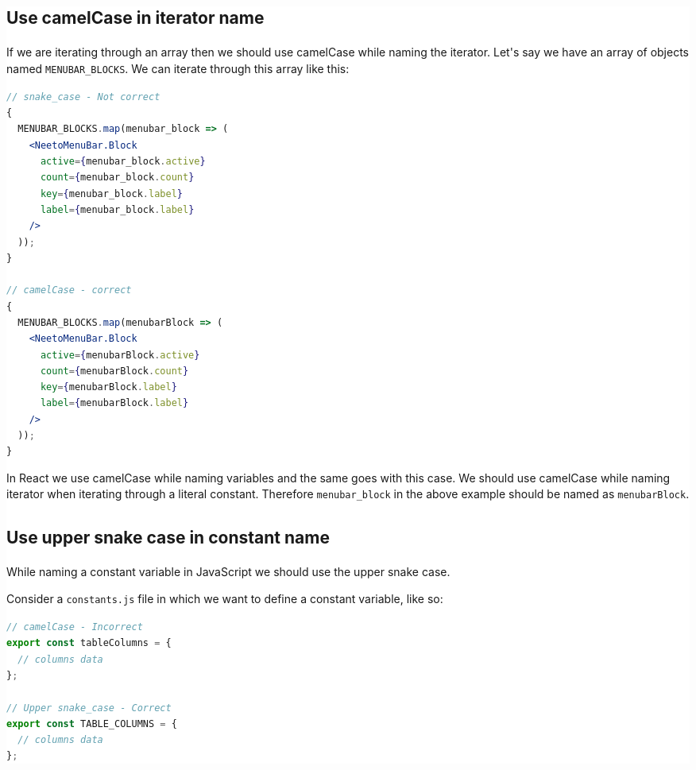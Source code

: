 ## Use camelCase in iterator name

If we are iterating through an array then we should use camelCase while naming the iterator. Let's say we have an array of objects named `MENUBAR_BLOCKS`. We can iterate through this array like this:

```jsx
// snake_case - Not correct
{
  MENUBAR_BLOCKS.map(menubar_block => (
    <NeetoMenuBar.Block
      active={menubar_block.active}
      count={menubar_block.count}
      key={menubar_block.label}
      label={menubar_block.label}
    />
  ));
}

// camelCase - correct
{
  MENUBAR_BLOCKS.map(menubarBlock => (
    <NeetoMenuBar.Block
      active={menubarBlock.active}
      count={menubarBlock.count}
      key={menubarBlock.label}
      label={menubarBlock.label}
    />
  ));
}
```

In React we use camelCase while naming variables and the same goes with this case. We should use camelCase while naming iterator when iterating through a literal constant. Therefore `menubar_block` in the above example should be named as `menubarBlock`.

## Use upper snake case in constant name

While naming a constant variable in JavaScript we should use the upper snake case.

Consider a `constants.js` file in which we want to define a constant variable, like so:

```jsx
// camelCase - Incorrect
export const tableColumns = {
  // columns data
};

// Upper snake_case - Correct
export const TABLE_COLUMNS = {
  // columns data
};
```
